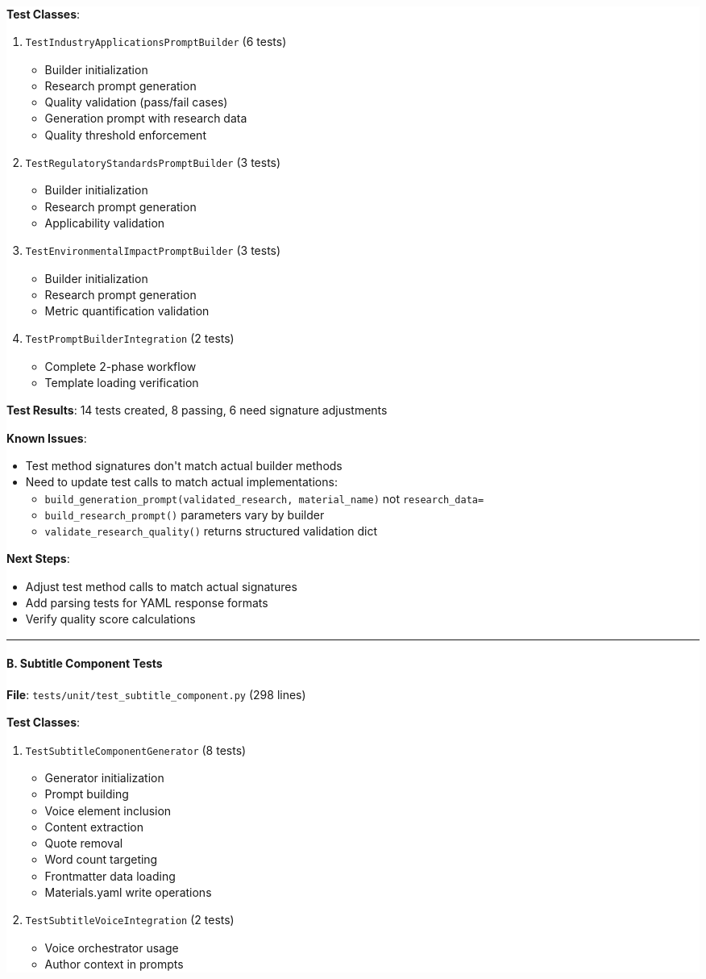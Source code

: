 **Test Classes**:
1. `TestIndustryApplicationsPromptBuilder` (6 tests)
   - Builder initialization
   - Research prompt generation
   - Quality validation (pass/fail cases)
   - Generation prompt with research data
   - Quality threshold enforcement

2. `TestRegulatoryStandardsPromptBuilder` (3 tests)
   - Builder initialization
   - Research prompt generation
   - Applicability validation

3. `TestEnvironmentalImpactPromptBuilder` (3 tests)
   - Builder initialization
   - Research prompt generation
   - Metric quantification validation

4. `TestPromptBuilderIntegration` (2 tests)
   - Complete 2-phase workflow
   - Template loading verification

**Test Results**: 14 tests created, 8 passing, 6 need signature adjustments

**Known Issues**:
- Test method signatures don't match actual builder methods
- Need to update test calls to match actual implementations:
  - `build_generation_prompt(validated_research, material_name)` not `research_data=`
  - `build_research_prompt()` parameters vary by builder
  - `validate_research_quality()` returns structured validation dict

**Next Steps**:
- Adjust test method calls to match actual signatures
- Add parsing tests for YAML response formats
- Verify quality score calculations

---

#### **B. Subtitle Component Tests**
**File**: `tests/unit/test_subtitle_component.py` (298 lines)

**Test Classes**:
1. `TestSubtitleComponentGenerator` (8 tests)
   - Generator initialization
   - Prompt building
   - Voice element inclusion
   - Content extraction
   - Quote removal
   - Word count targeting
   - Frontmatter data loading
   - Materials.yaml write operations

2. `TestSubtitleVoiceIntegration` (2 tests)
   - Voice orchestrator usage
   - Author context in prompts
